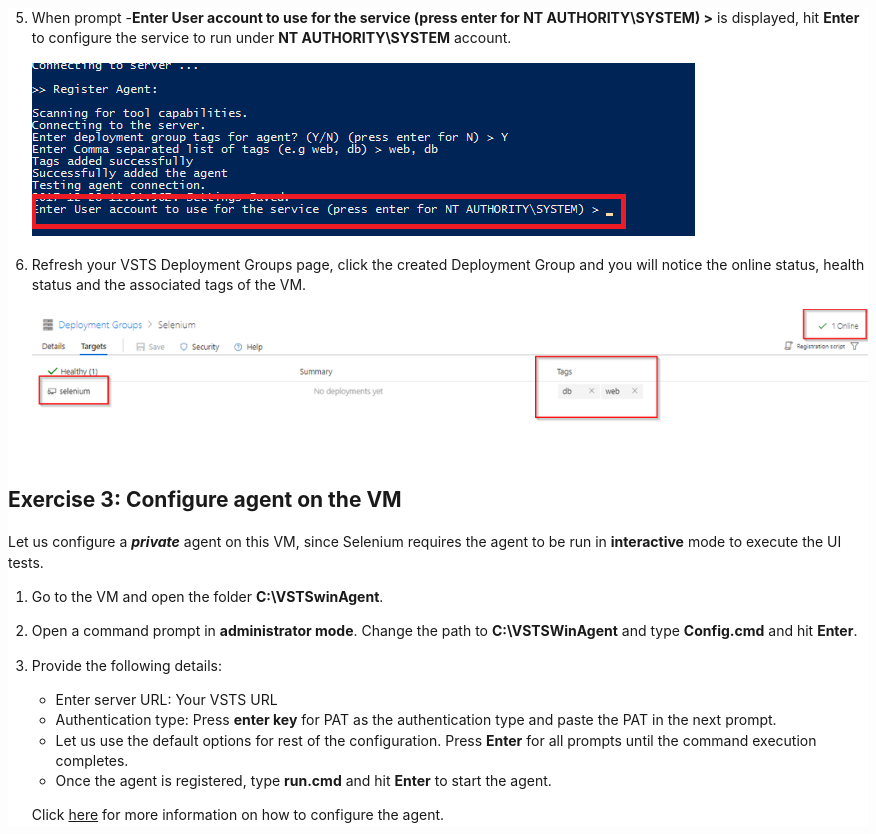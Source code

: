 5. When prompt -**Enter User account to use for the service (press enter for NT AUTHORITY\SYSTEM) >** is displayed, hit **Enter** to configure the service to run under **NT AUTHORITY\SYSTEM** account.

   <img src="images/userserviceaccount-dg.png">

6. Refresh your VSTS Deployment Groups page, click the created Deployment Group and you will notice the online status, health status and the associated tags of the VM.

   <img src="images/configure_deploymentgroup2.png">  


## Exercise 3: Configure agent on the VM

Let us configure a ***private*** agent on this VM, since Selenium requires the agent to be run in **interactive** mode to execute the UI tests.

1. Go to the VM and open the folder **C:\VSTSwinAgent**.

2. Open a command prompt in **administrator mode**. Change the path to **C:\VSTSWinAgent** and type **Config.cmd** and hit **Enter**.

3. Provide the following details:

    - Enter server URL: Your VSTS URL
    - Authentication type: Press **enter key** for PAT as the authentication type and paste the PAT in the next prompt.
    - Let us use the default options for rest of the configuration. Press **Enter** for all prompts until the command execution completes.
    - Once the agent is registered, type **run.cmd** and hit **Enter** to start the agent.

    Click [here](https://docs.microsoft.com/en-us/vsts/build-release/actions/agents/v2-windows) for more information on how to configure the agent.
   